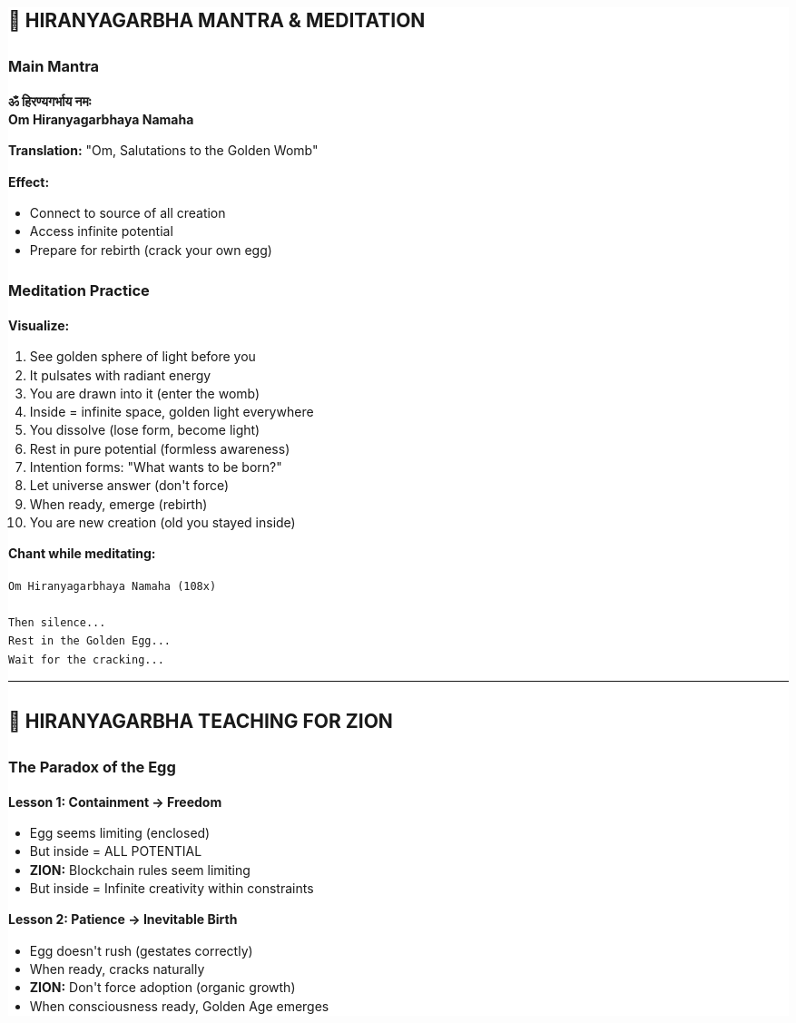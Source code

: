 
## 🙏 HIRANYAGARBHA MANTRA & MEDITATION

### Main Mantra

**ॐ हिरण्यगर्भाय नमः**  
**Om Hiranyagarbhaya Namaha**

**Translation:** "Om, Salutations to the Golden Womb"

**Effect:**
- Connect to source of all creation
- Access infinite potential
- Prepare for rebirth (crack your own egg)

### Meditation Practice

**Visualize:**
1. See golden sphere of light before you
2. It pulsates with radiant energy
3. You are drawn into it (enter the womb)
4. Inside = infinite space, golden light everywhere
5. You dissolve (lose form, become light)
6. Rest in pure potential (formless awareness)
7. Intention forms: "What wants to be born?"
8. Let universe answer (don't force)
9. When ready, emerge (rebirth)
10. You are new creation (old you stayed inside)

**Chant while meditating:**
```
Om Hiranyagarbhaya Namaha (108x)

Then silence...
Rest in the Golden Egg...
Wait for the cracking...
```

---

## 🌟 HIRANYAGARBHA TEACHING FOR ZION

### The Paradox of the Egg

**Lesson 1: Containment → Freedom**
- Egg seems limiting (enclosed)
- But inside = ALL POTENTIAL
- **ZION:** Blockchain rules seem limiting
- But inside = Infinite creativity within constraints

**Lesson 2: Patience → Inevitable Birth**
- Egg doesn't rush (gestates correctly)
- When ready, cracks naturally
- **ZION:** Don't force adoption (organic growth)
- When consciousness ready, Golden Age emerges
